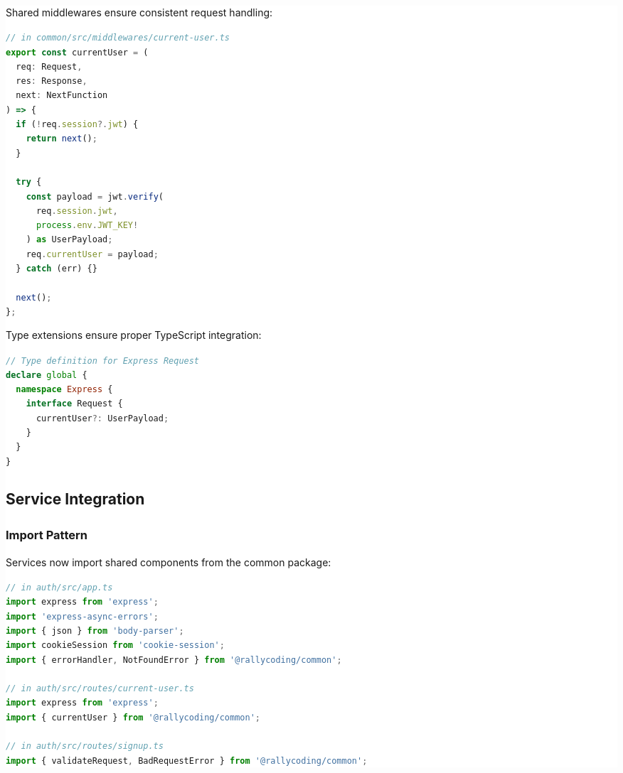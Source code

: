 Shared middlewares ensure consistent request handling:

```typescript
// in common/src/middlewares/current-user.ts
export const currentUser = (
  req: Request,
  res: Response,
  next: NextFunction
) => {
  if (!req.session?.jwt) {
    return next();
  }

  try {
    const payload = jwt.verify(
      req.session.jwt,
      process.env.JWT_KEY!
    ) as UserPayload;
    req.currentUser = payload;
  } catch (err) {}

  next();
};
```

Type extensions ensure proper TypeScript integration:

```typescript
// Type definition for Express Request
declare global {
  namespace Express {
    interface Request {
      currentUser?: UserPayload;
    }
  }
}
```

## Service Integration

### Import Pattern

Services now import shared components from the common package:

```typescript
// in auth/src/app.ts
import express from 'express';
import 'express-async-errors';
import { json } from 'body-parser';
import cookieSession from 'cookie-session';
import { errorHandler, NotFoundError } from '@rallycoding/common';

// in auth/src/routes/current-user.ts
import express from 'express';
import { currentUser } from '@rallycoding/common';

// in auth/src/routes/signup.ts
import { validateRequest, BadRequestError } from '@rallycoding/common';
```

